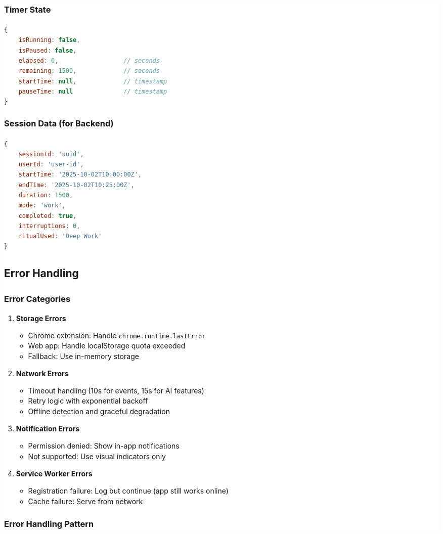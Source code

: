 ### Timer State

```javascript
{
    isRunning: false,
    isPaused: false,
    elapsed: 0,                  // seconds
    remaining: 1500,             // seconds
    startTime: null,             // timestamp
    pauseTime: null              // timestamp
}
```

### Session Data (for Backend)

```javascript
{
    sessionId: 'uuid',
    userId: 'user-id',
    startTime: '2025-10-02T10:00:00Z',
    endTime: '2025-10-02T10:25:00Z',
    duration: 1500,
    mode: 'work',
    completed: true,
    interruptions: 0,
    ritualUsed: 'Deep Work'
}
```

## Error Handling

### Error Categories

1. **Storage Errors**
   - Chrome extension: Handle `chrome.runtime.lastError`
   - Web app: Handle localStorage quota exceeded
   - Fallback: Use in-memory storage

2. **Network Errors**
   - Timeout handling (10s for events, 15s for AI features)
   - Retry logic with exponential backoff
   - Offline detection and graceful degradation

3. **Notification Errors**
   - Permission denied: Show in-app notifications
   - Not supported: Use visual indicators only

4. **Service Worker Errors**
   - Registration failure: Log but continue (app still works online)
   - Cache failure: Serve from network

### Error Handling Pattern
